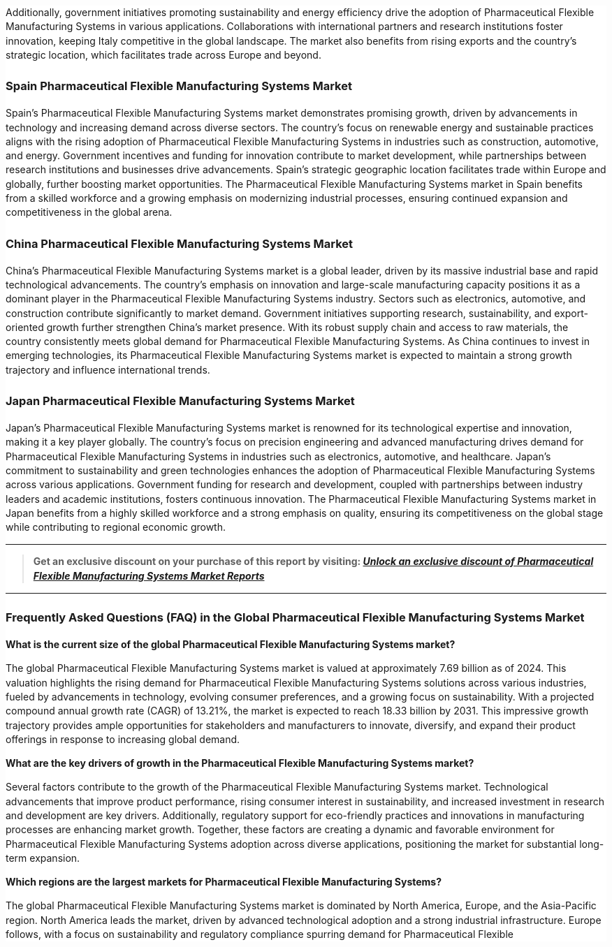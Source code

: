 Additionally, government initiatives promoting sustainability and energy efficiency drive the adoption of Pharmaceutical Flexible Manufacturing Systems in various applications. Collaborations with international partners and research institutions foster innovation, keeping Italy competitive in the global landscape. The market also benefits from rising exports and the country&rsquo;s strategic location, which facilitates trade across Europe and beyond.</p><h3>Spain Pharmaceutical Flexible Manufacturing Systems Market</h3><p>Spain&rsquo;s Pharmaceutical Flexible Manufacturing Systems market demonstrates promising growth, driven by advancements in technology and increasing demand across diverse sectors. The country&rsquo;s focus on renewable energy and sustainable practices aligns with the rising adoption of Pharmaceutical Flexible Manufacturing Systems in industries such as construction, automotive, and energy. Government incentives and funding for innovation contribute to market development, while partnerships between research institutions and businesses drive advancements. Spain&rsquo;s strategic geographic location facilitates trade within Europe and globally, further boosting market opportunities. The Pharmaceutical Flexible Manufacturing Systems market in Spain benefits from a skilled workforce and a growing emphasis on modernizing industrial processes, ensuring continued expansion and competitiveness in the global arena.</p><h3>China Pharmaceutical Flexible Manufacturing Systems Market</h3><p>China&rsquo;s Pharmaceutical Flexible Manufacturing Systems market is a global leader, driven by its massive industrial base and rapid technological advancements. The country&rsquo;s emphasis on innovation and large-scale manufacturing capacity positions it as a dominant player in the Pharmaceutical Flexible Manufacturing Systems industry. Sectors such as electronics, automotive, and construction contribute significantly to market demand. Government initiatives supporting research, sustainability, and export-oriented growth further strengthen China&rsquo;s market presence. With its robust supply chain and access to raw materials, the country consistently meets global demand for Pharmaceutical Flexible Manufacturing Systems. As China continues to invest in emerging technologies, its Pharmaceutical Flexible Manufacturing Systems market is expected to maintain a strong growth trajectory and influence international trends.</p><h3>Japan Pharmaceutical Flexible Manufacturing Systems Market</h3><p>Japan&rsquo;s Pharmaceutical Flexible Manufacturing Systems market is renowned for its technological expertise and innovation, making it a key player globally. The country&rsquo;s focus on precision engineering and advanced manufacturing drives demand for Pharmaceutical Flexible Manufacturing Systems in industries such as electronics, automotive, and healthcare. Japan&rsquo;s commitment to sustainability and green technologies enhances the adoption of Pharmaceutical Flexible Manufacturing Systems across various applications. Government funding for research and development, coupled with partnerships between industry leaders and academic institutions, fosters continuous innovation. The Pharmaceutical Flexible Manufacturing Systems market in Japan benefits from a highly skilled workforce and a strong emphasis on quality, ensuring its competitiveness on the global stage while contributing to regional economic growth.</p><hr /><blockquote><p><strong>Get an exclusive discount on your purchase of this report by visiting: <em><a href="://marketresearchpulse.com/ask-for-discount/19031?utm_source=Github&amp;utm_medium=0116">Unlock an exclusive discount of Pharmaceutical Flexible Manufacturing Systems Market Reports</a></em>&nbsp;</strong></p></blockquote><hr /><h3>Frequently Asked Questions (FAQ) in the Global Pharmaceutical Flexible Manufacturing Systems Market</h3><p><strong>What is the current size of the global Pharmaceutical Flexible Manufacturing Systems market?</strong></p><p>The global Pharmaceutical Flexible Manufacturing Systems market is valued at approximately 7.69 billion as of 2024. This valuation highlights the rising demand for Pharmaceutical Flexible Manufacturing Systems solutions across various industries, fueled by advancements in technology, evolving consumer preferences, and a growing focus on sustainability. With a projected compound annual growth rate (CAGR) of 13.21%, the market is expected to reach 18.33 billion by 2031. This impressive growth trajectory provides ample opportunities for stakeholders and manufacturers to innovate, diversify, and expand their product offerings in response to increasing global demand.</p><p><strong>What are the key drivers of growth in the Pharmaceutical Flexible Manufacturing Systems market?</strong></p><p>Several factors contribute to the growth of the Pharmaceutical Flexible Manufacturing Systems market. Technological advancements that improve product performance, rising consumer interest in sustainability, and increased investment in research and development are key drivers. Additionally, regulatory support for eco-friendly practices and innovations in manufacturing processes are enhancing market growth. Together, these factors are creating a dynamic and favorable environment for Pharmaceutical Flexible Manufacturing Systems adoption across diverse applications, positioning the market for substantial long-term expansion.</p><p><strong>Which regions are the largest markets for Pharmaceutical Flexible Manufacturing Systems?</strong></p><p>The global Pharmaceutical Flexible Manufacturing Systems market is dominated by North America, Europe, and the Asia-Pacific region. North America leads the market, driven by advanced technological adoption and a strong industrial infrastructure. Europe follows, with a focus on sustainability and regulatory compliance spurring demand for Pharmaceutical Flexible
